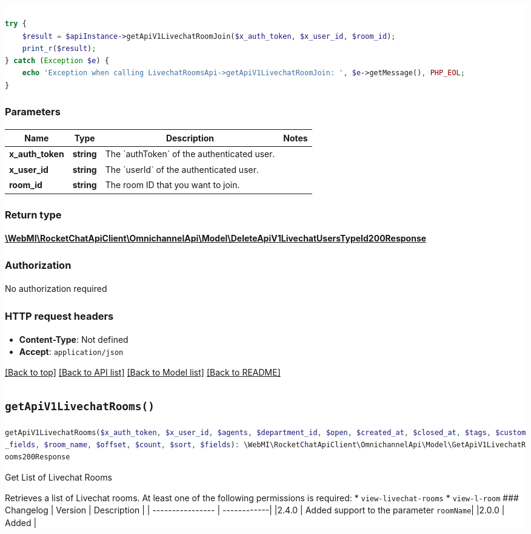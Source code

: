 ```php

try {
    $result = $apiInstance->getApiV1LivechatRoomJoin($x_auth_token, $x_user_id, $room_id);
    print_r($result);
} catch (Exception $e) {
    echo 'Exception when calling LivechatRoomsApi->getApiV1LivechatRoomJoin: ', $e->getMessage(), PHP_EOL;
}
```

### Parameters

| Name | Type | Description  | Notes |
| ------------- | ------------- | ------------- | ------------- |
| **x_auth_token** | **string**| The &#x60;authToken&#x60; of the authenticated user. | |
| **x_user_id** | **string**| The &#x60;userId&#x60; of the authenticated user. | |
| **room_id** | **string**| The room ID that you want to join. | |

### Return type

[**\WebMI\RocketChatApiClient\OmnichannelApi\Model\DeleteApiV1LivechatUsersTypeId200Response**](../Model/DeleteApiV1LivechatUsersTypeId200Response.md)

### Authorization

No authorization required

### HTTP request headers

- **Content-Type**: Not defined
- **Accept**: `application/json`

[[Back to top]](#) [[Back to API list]](../../README.md#endpoints)
[[Back to Model list]](../../README.md#models)
[[Back to README]](../../README.md)

## `getApiV1LivechatRooms()`

```php
getApiV1LivechatRooms($x_auth_token, $x_user_id, $agents, $department_id, $open, $created_at, $closed_at, $tags, $custom_fields, $room_name, $offset, $count, $sort, $fields): \WebMI\RocketChatApiClient\OmnichannelApi\Model\GetApiV1LivechatRooms200Response
```

Get List of Livechat Rooms

Retrieves a list of Livechat rooms. At least one of the following permissions is required: * `view-livechat-rooms` * `view-l-room`  ### Changelog | Version      | Description |  | ---------------- | ------------| |2.4.0             | Added support to the parameter `roomName`| |2.0.0             | Added       |
